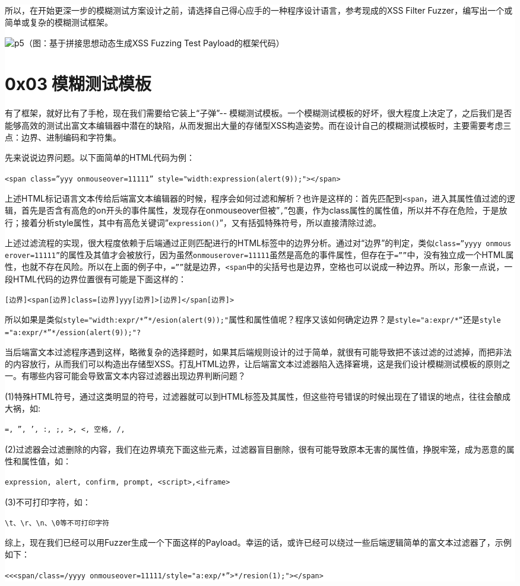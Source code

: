 所以，在开始更深一步的模糊测试方案设计之前，请选择自己得心应手的一种程序设计语言，参考现成的XSS Filter Fuzzer，编写出一个或简单或复杂的模糊测试框架。

![p5](http://drops.javaweb.org/uploads/images/3eda13fb57ee0dd0a2ceca4a1b06595a7e6b6766.jpg)（图：基于拼接思想动态生成XSS Fuzzing Test Payload的框架代码）

0x03 模糊测试模板
=====

有了框架，就好比有了手枪，现在我们需要给它装上“子弹”-- 模糊测试模板。一个模糊测试模板的好坏，很大程度上决定了，之后我们是否能够高效的测试出富文本编辑器中潜在的缺陷，从而发掘出大量的存储型XSS构造姿势。而在设计自己的模糊测试模板时，主要需要考虑三点：边界、进制编码和字符集。

先来说说边界问题。以下面简单的HTML代码为例：

```
<span class=”yyy onmouseover=11111” style="width:expression(alert(9));"></span>

```

上述HTML标记语言文本传给后端富文本编辑器的时候，程序会如何过滤和解析？也许是这样的：首先匹配到`<span`，进入其属性值过滤的逻辑，首先是否含有高危的on开头的事件属性，发现存在onmouseover但被”`,`”包裹，作为class属性的属性值，所以并不存在危险，于是放行；接着分析style属性，其中有高危关键词”`expression()`”，又有括弧特殊符号，所以直接清除过滤。

上述过滤流程的实现，很大程度依赖于后端通过正则匹配进行的HTML标签中的边界分析。通过对“边界”的判定，类似`class=”yyyy onmouserover=11111”`的属性及其值才会被放行，因为虽然`onmouserover=11111`虽然是高危的事件属性，但存在于`=””`中，没有独立成一个HTML属性，也就不存在风险。所以在上面的例子中，`=””`就是边界，`<span`中的尖括号也是边界，空格也可以说成一种边界。所以，形象一点说，一段HTML代码的边界位置很有可能是下面这样的：

```
[边界]<span[边界]class=[边界]yyy[边界]>[边界]</span[边界]>

```

所以如果是类似`style="width:expr/*”*/esion(alert(9));"`属性和属性值呢？程序又该如何确定边界？是`style="a:expr/*”`还是`style="a:expr/*”*/ession(alert(9));"?`

当后端富文本过滤程序遇到这样，略微复杂的选择题时，如果其后端规则设计的过于简单，就很有可能导致把不该过滤的过滤掉，而把非法的内容放行，从而我们可以构造出存储型XSS。打乱HTML边界，让后端富文本过滤器陷入选择窘境，这是我们设计模糊测试模板的原则之一。有哪些内容可能会导致富文本内容过滤器出现边界判断问题？

(1)特殊HTML符号，通过这类明显的符号，过滤器就可以到HTML标签及其属性，但这些符号错误的时候出现在了错误的地点，往往会酿成大祸，如:

```
=, ”, ’, :, ;, >, <, 空格, /,

```

(2)过滤器会过滤删除的内容，我们在边界填充下面这些元素，过滤器盲目删除，很有可能导致原本无害的属性值，挣脱牢笼，成为恶意的属性和属性值，如：

```
expression, alert, confirm, prompt, <script>,<iframe>

```

(3)不可打印字符，如：

```
\t、\r、\n、\0等不可打印字符

```

综上，现在我们已经可以用Fuzzer生成一个下面这样的Payload。幸运的话，或许已经可以绕过一些后端逻辑简单的富文本过滤器了，示例如下：

```
<<<span/class=/yyyy onmouseover=11111/style="a:exp/*”>*/resion(1);"></span>

```
